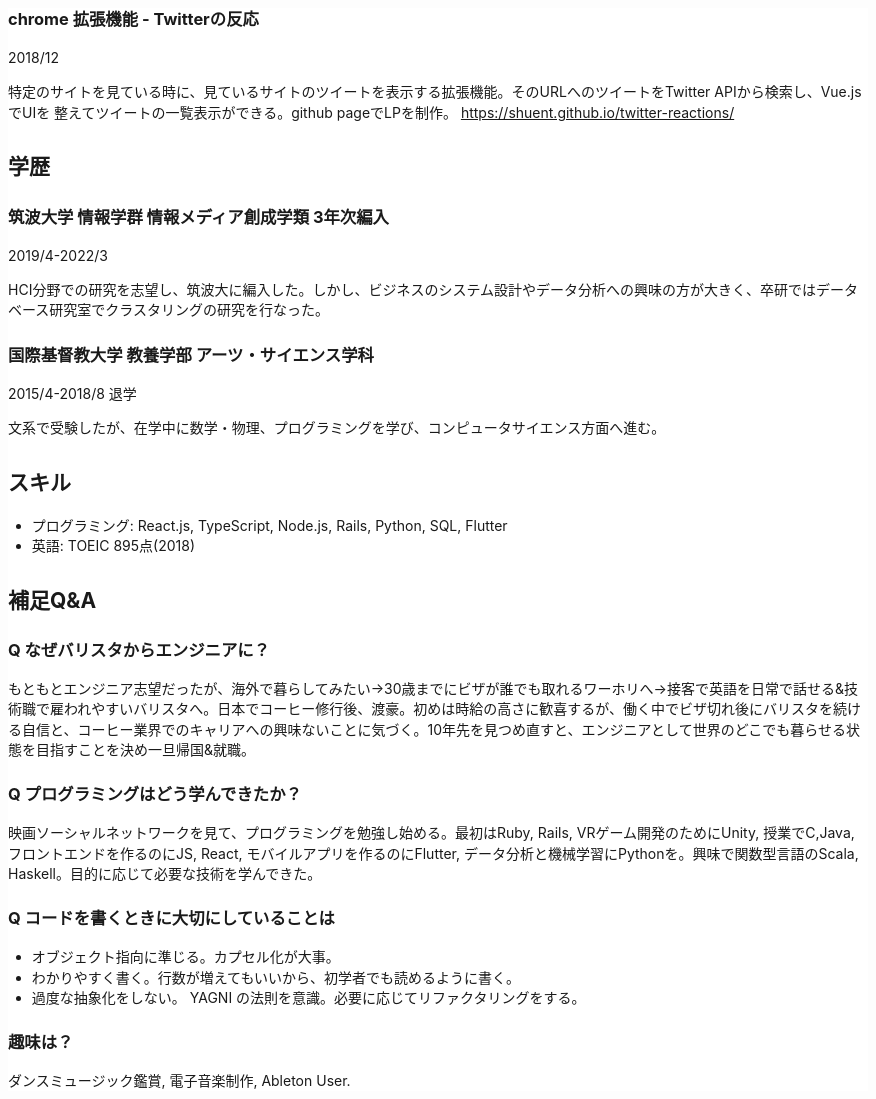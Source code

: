 ### chrome 拡張機能 - Twitterの反応 
2018/12

特定のサイトを見ている時に、見ているサイトのツイートを表示する拡張機能。そのURLへのツイートをTwitter APIから検索し、Vue.jsでUIを 整えてツイートの一覧表示ができる。github pageでLPを制作。
https://shuent.github.io/twitter-reactions/
## 学歴

### 筑波大学 情報学群 情報メディア創成学類 3年次編入
2019/4-2022/3

HCI分野での研究を志望し、筑波大に編入した。しかし、ビジネスのシステム設計やデータ分析への興味の方が大きく、卒研ではデータベース研究室でクラスタリングの研究を行なった。

### 国際基督教大学 教養学部 アーツ・サイエンス学科 
2015/4-2018/8 退学

文系で受験したが、在学中に数学・物理、プログラミングを学び、コンピュータサイエンス方面へ進む。

## スキル
- プログラミング: React.js, TypeScript, Node.js, Rails, Python, SQL, Flutter
- 英語: TOEIC 895点(2018)

## 補足Q&A
### Q なぜバリスタからエンジニアに？
もともとエンジニア志望だったが、海外で暮らしてみたい→30歳までにビザが誰でも取れるワーホリへ→接客で英語を日常で話せる&技術職で雇われやすいバリスタへ。日本でコーヒー修行後、渡豪。初めは時給の高さに歓喜するが、働く中でビザ切れ後にバリスタを続ける自信と、コーヒー業界でのキャリアへの興味ないことに気づく。10年先を見つめ直すと、エンジニアとして世界のどこでも暮らせる状態を目指すことを決め一旦帰国&就職。

### Q プログラミングはどう学んできたか？
映画ソーシャルネットワークを見て、プログラミングを勉強し始める。最初はRuby, Rails, VRゲーム開発のためにUnity, 授業でC,Java, フロントエンドを作るのにJS, React, モバイルアプリを作るのにFlutter, データ分析と機械学習にPythonを。興味で関数型言語のScala, Haskell。目的に応じて必要な技術を学んできた。

### Q コードを書くときに大切にしていることは
- オブジェクト指向に準じる。カプセル化が大事。
- わかりやすく書く。行数が増えてもいいから、初学者でも読めるように書く。
- 過度な抽象化をしない。 YAGNI の法則を意識。必要に応じてリファクタリングをする。

### 趣味は？
ダンスミュージック鑑賞, 電子音楽制作, Ableton User.
